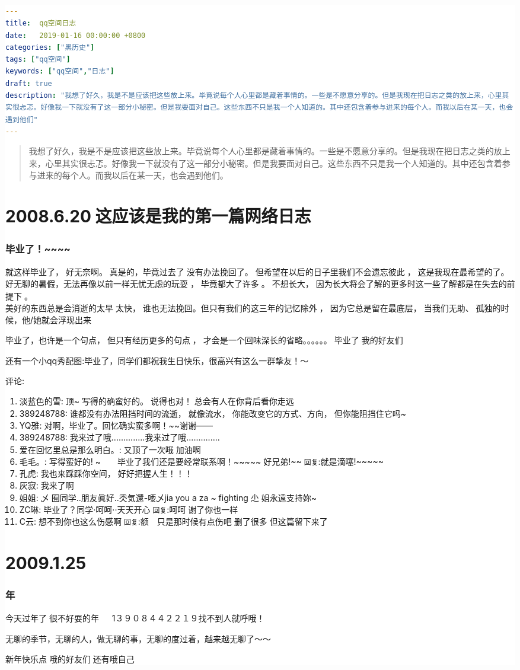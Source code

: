 ```yaml
---
title:  qq空间日志
date:   2019-01-16 00:00:00 +0800
categories: ["黑历史"]
tags: ["qq空间"]
keywords: ["qq空间","日志"]
draft: true
description: "我想了好久，我是不是应该把这些放上来。毕竟说每个人心里都是藏着事情的。一些是不愿意分享的。但是我现在把日志之类的放上来，心里其实很忐忑。好像我一下就没有了这一部分小秘密。但是我要面对自己。这些东西不只是我一个人知道的。其中还包含着参与进来的每个人。而我以后在某一天，也会遇到他们"
---
```


> 我想了好久，我是不是应该把这些放上来。毕竟说每个人心里都是藏着事情的。一些是不愿意分享的。但是我现在把日志之类的放上来，心里其实很忐忑。好像我一下就没有了这一部分小秘密。但是我要面对自己。这些东西不只是我一个人知道的。其中还包含着参与进来的每个人。而我以后在某一天，也会遇到他们。

2008.6.20 这应该是我的第一篇网络日志
===
### 毕业了！~~~~

就这样毕业了，   好无奈啊。   真是的，毕竟过去了   没有办法挽回了。    但希望在以后的日子里我们不会遗忘彼此 ，  这是我现在最希望的了。   
好无聊的暑假，无法再像以前一样无忧无虑的玩耍    ，   毕竟都大了许多 。  不想长大，   因为长大将会了解的更多时这一些了解都是在失去的前提下  。     
美好的东西总是会消逝的太早   太快，   谁也无法挽回。但只有我们的这三年的记忆除外   ，  因为它总是留在最底层， 当我们无助、  孤独的时候，他/她就会浮现出来 

毕业了，也许是一个句点，   但只有经历更多的句点    ，   才会是一个回味深长的省略。。。。。。 
毕业了   我的好友们 

还有一个小qq秀配图:毕业了，同学们都祝我生日快乐，很高兴有这么一群挚友！～

评论:


1. 淡蓝色的雪:  顶~   写得的确蛮好的。     说得也对！     总会有人在你背后看你走远
2. 389248788:  谁都没有办法阻挡时间的流逝，    就像流水，  你能改变它的方式、方向，  但你能阻挡住它吗~
3. YQ雅:  对啊，毕业了。回忆确实蛮多啊！~~谢谢——
4. 389248788:  我来过了哦..............我来过了哦..............
5. 爱在回忆里总是那么明白。:  又顶了一次哦        加油啊
6. 毛毛。:  写得蛮好的!  ~　　毕业了我们还是要经常联系啊！~~~~~    好兄弟!~~ `回复`:就是滴噻!~~~~~
7. 孔虎:  我也来踩踩你空间， 好好把握人生！！！
8. 灰寂:  我来了啊
9. 姐姐:  乄 囿同学..朋友眞好..秂気還-喓乄jia you  a za  ~  fighting 尐   姐永遠支持妳~
10. ZC琳:  毕业了？同学·呵呵··天天开心  `回复`:呵呵 谢了你也一样
11. C云:  想不到你也这么伤感啊  `回复`:额　只是那时候有点伤吧 删了很多 但这篇留下来了


2009.1.25
===
### 年
今天过年了  很不好耍的年
　 
1３９０８４４２２１９找不到人就呼哦！ 
　　 

无聊的季节，无聊的人，做无聊的事，无聊的度过着，越来越无聊了～～ 
     
新年快乐点 哦的好友们   还有哦自己
